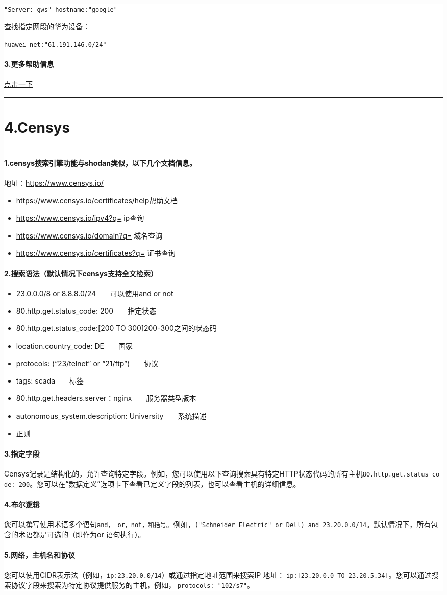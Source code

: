     "Server: gws" hostname:"google"

查找指定网段的华为设备：

    huawei net:"61.191.146.0/24"  

#### 3.更多帮助信息

[点击一下](https://xiaix.me/shodan-xin-shou-ru-keng-zhi-nan/ "点击一下")

---

# 4.Censys
---
#### 1.censys搜索引擎功能与shodan类似，以下几个文档信息。

地址：https://www.censys.io/

- https://www.censys.io/certificates/help帮助文档

- https://www.censys.io/ipv4?q= ip查询

- https://www.censys.io/domain?q= 域名查询

- https://www.censys.io/certificates?q= 证书查询

#### 2.搜索语法（默认情况下censys支持全文检索）

-  23.0.0.0/8 or 8.8.8.0/24　　可以使用and or not

-  80.http.get.status_code: 200　　指定状态

-  80.http.get.status_code:[200 TO 300]200-300之间的状态码

-  location.country_code: DE　　国家

-  protocols: (“23/telnet” or “21/ftp”)　　协议

-  tags: scada　　标签

-  80.http.get.headers.server：nginx　　服务器类型版本

-  autonomous_system.description: University　　系统描述

-  正则

#### 3.指定字段

Censys记录是结构化的，允许查询特定字段。例如，您可以使用以下查询搜索具有特定HTTP状态代码的所有主机`80.http.get.status_code: 200`。您可以在“数据定义”选项卡下查看已定义字段的列表，也可以查看主机的详细信息。

#### 4.布尔逻辑

您可以撰写使用术语多个语句`and， or，not，和括号`。例如，`("Schneider Electric" or Dell) and 23.20.0.0/14`。默认情况下，所有包含的术语都是可选的（即作为or 语句执行）。

#### 5.网络，主机名和协议

您可以使用CIDR表示法（例如，`ip:23.20.0.0/14`）或通过指定地址范围来搜索IP 地址： `ip:[23.20.0.0 TO 23.20.5.34]`。您可以通过搜索协议字段来搜索为特定协议提供服务的主机，例如， `protocols: "102/s7"`。
